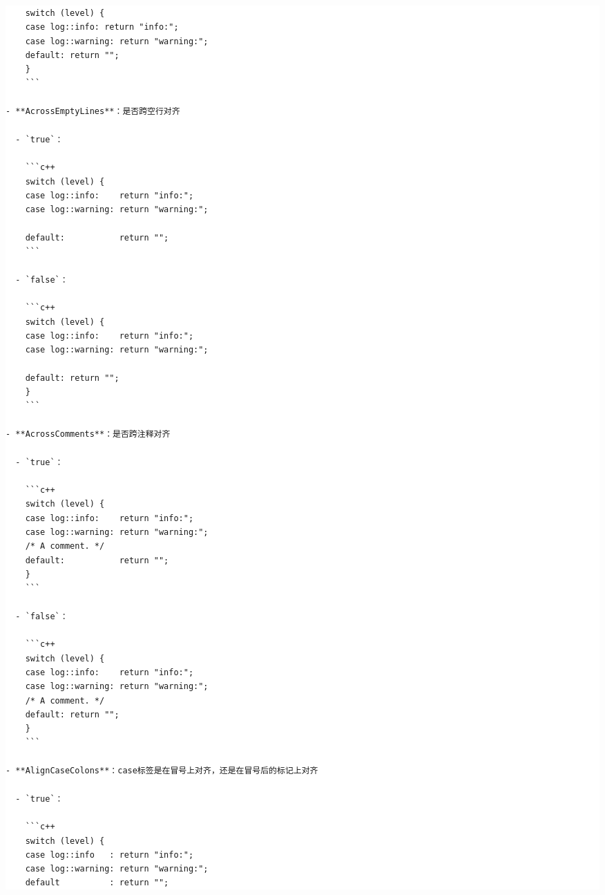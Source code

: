   ```
      switch (level) {
      case log::info: return "info:";
      case log::warning: return "warning:";
      default: return "";
      }
      ```

  - **AcrossEmptyLines**：是否跨空行对齐

    - `true`：

      ```c++
      switch (level) {
      case log::info:    return "info:";
      case log::warning: return "warning:";
      
      default:           return "";
      ```

    - `false`：

      ```c++
      switch (level) {
      case log::info:    return "info:";
      case log::warning: return "warning:";
      
      default: return "";
      }
      ```

  - **AcrossComments**：是否跨注释对齐

    - `true`：

      ```c++
      switch (level) {
      case log::info:    return "info:";
      case log::warning: return "warning:";
      /* A comment. */
      default:           return "";
      }
      ```

    - `false`：

      ```c++
      switch (level) {
      case log::info:    return "info:";
      case log::warning: return "warning:";
      /* A comment. */
      default: return "";
      }
      ```

  - **AlignCaseColons**：case标签是在冒号上对齐，还是在冒号后的标记上对齐

    - `true`：

      ```c++
      switch (level) {
      case log::info   : return "info:";
      case log::warning: return "warning:";
      default          : return "";
  ```